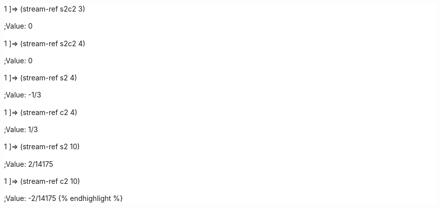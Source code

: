 
1 ]=> (stream-ref s2c2 3)

;Value: 0

1 ]=> (stream-ref s2c2 4)

;Value: 0

1 ]=> (stream-ref s2 4)

;Value: -1/3

1 ]=> (stream-ref c2 4)

;Value: 1/3

1 ]=> (stream-ref s2 10)

;Value: 2/14175

1 ]=> (stream-ref c2 10)

;Value: -2/14175
{% endhighlight %}



